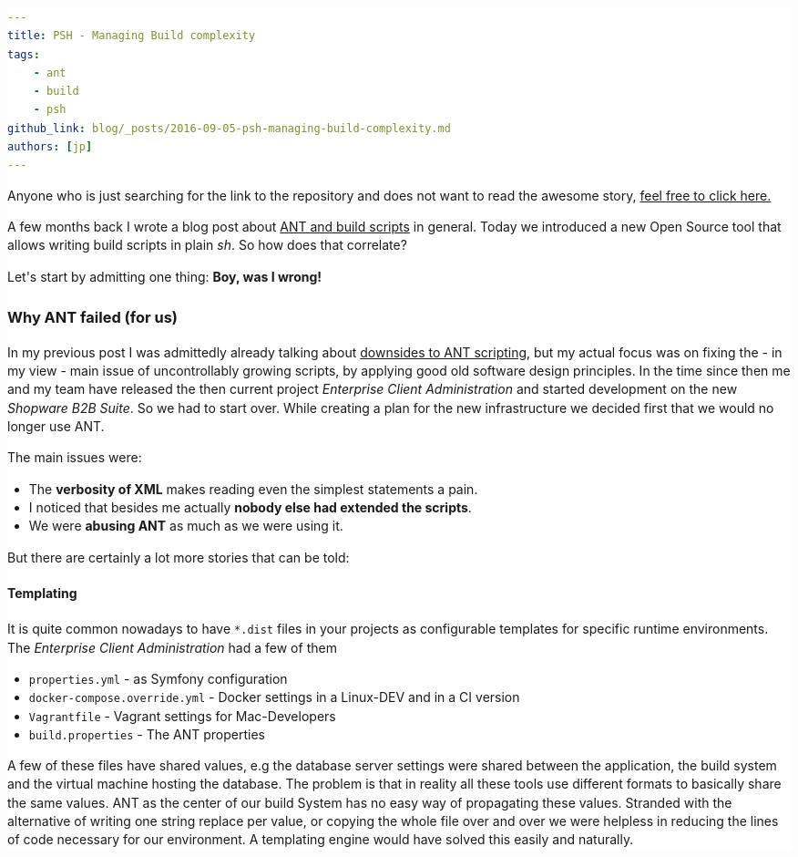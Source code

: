 ```yaml
---
title: PSH - Managing Build complexity
tags:
    - ant
    - build
    - psh
github_link: blog/_posts/2016-09-05-psh-managing-build-complexity.md
authors: [jp]
---
```


<div class="alert alert-info">
Anyone who is just searching for the link to the repository and does not want to read the awesome story, <a href="https://github.com/shopwareLabs/psh">feel free to click here.</a>
</div>

A few months back I wrote a blog post about [ANT and build scripts](/blog/2016/03/09/managing-ant-complexity) in general. Today we introduced a new Open Source tool that
allows writing build scripts in plain *sh*. So how does that correlate?

Let's start by admitting one thing: **Boy, was I wrong!**

### Why ANT failed (for us)

In my previous post I was admittedly already talking about [downsides to ANT scripting](/blog/2016/03/09/managing-ant-complexity#the-problem), but my actual focus was on
fixing the - in my view - main issue of uncontrollably growing scripts, by applying good old software design principles. In the
time since then me and my team have released the then current project *Enterprise Client Administration* and started development on the new *Shopware B2B Suite*. 
So we had to start over. While creating a plan for the new infrastructure we decided first that we would no longer use ANT. 

The main issues were:
  
* The **verbosity of XML** makes reading even the simplest statements a pain.
* I noticed that besides me actually **nobody else had extended the scripts**.
* We were **abusing ANT** as much as we were using it.

But there are certainly a lot more stories that can be told:
 
#### Templating
 
It is quite common nowadays to have `*.dist` files in your projects as configurable templates for specific runtime environments. The *Enterprise Client Administration* had a few of them

* `properties.yml` - as Symfony configuration
* `docker-compose.override.yml` - Docker settings in a Linux-DEV and in a CI version
* `Vagrantfile` - Vagrant settings for Mac-Developers
* `build.properties` - The ANT properties

A few of these files have shared values, e.g the database server settings were shared between the application, the build system and the virtual machine hosting the database. 
The problem is that in reality all these tools use different formats to basically share the same values. ANT as the center of our build System has no easy way of propagating these values.
Stranded with the alternative of writing one string replace per value, or copying the whole file over and over we were helpless in reducing the lines of code necessary for our environment.
A templating engine would have solved this easily and naturally.
